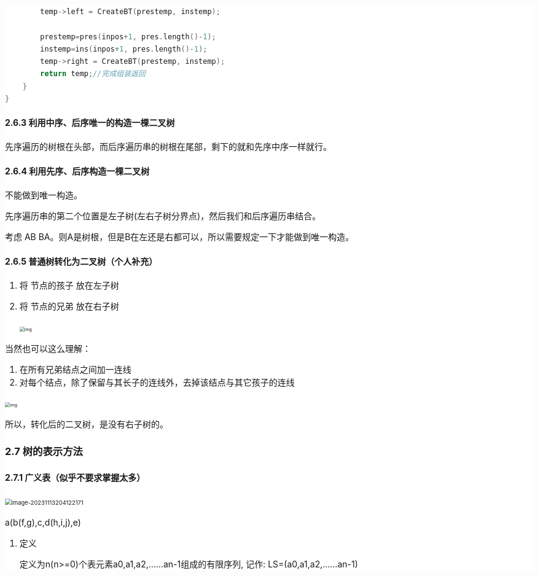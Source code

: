 ~~~cpp
        temp->left = CreateBT(prestemp, instemp);
        
        prestemp=pres(inpos+1, pres.length()-1);
        instemp=ins(inpos+1, pres.length()-1);
        temp->right = CreateBT(prestemp, instemp);
        return temp;//完成组装返回
    } 
}
~~~

#### 2.6.3 利用中序、后序唯一的构造一棵二叉树

先序遍历的树根在头部，而后序遍历串的树根在尾部，剩下的就和先序中序一样就行。

#### 2.6.4 利用先序、后序构造一棵二叉树

不能做到唯一构造。

先序遍历串的第二个位置是左子树(左右子树分界点)，然后我们和后序遍历串结合。

考虑 AB BA。则A是树根，但是B在左还是右都可以，所以需要规定一下才能做到唯一构造。



#### 2.6.5 普通树转化为二叉树（个人补充）

1. 将 节点的孩子 放在左子树

2. 将 节点的兄弟 放在右子树

   <img src="https://salieri-typora.oss-cn-shanghai.aliyuncs.com/img/markdown/20190221014402789.png" alt="img" style="zoom:50%;" />

   

当然也可以这么理解：

1. 在所有兄弟结点之间加一连线
2. 对每个结点，除了保留与其长子的连线外，去掉该结点与其它孩子的连线

<img src="https://salieri-typora.oss-cn-shanghai.aliyuncs.com/img/markdown/20190221015333542.png" alt="img" style="zoom:50%;" />

所以，转化后的二叉树，是没有右子树的。



### 2.7 树的表示方法   

#### 2.7.1 广义表（似乎不要求掌握太多）

<img src="https://salieri-typora.oss-cn-shanghai.aliyuncs.com/img/markdown/image-20231113204122171.png" alt="image-20231113204122171" style="zoom: 67%;" />

a(b(f,g),c,d(h,i,j),e)



1. 定义

   定义为n(n>=0)个表元素a0,a1,a2,……an-1组成的有限序列, 记作: LS=(a0,a1,a2,……an-1)
